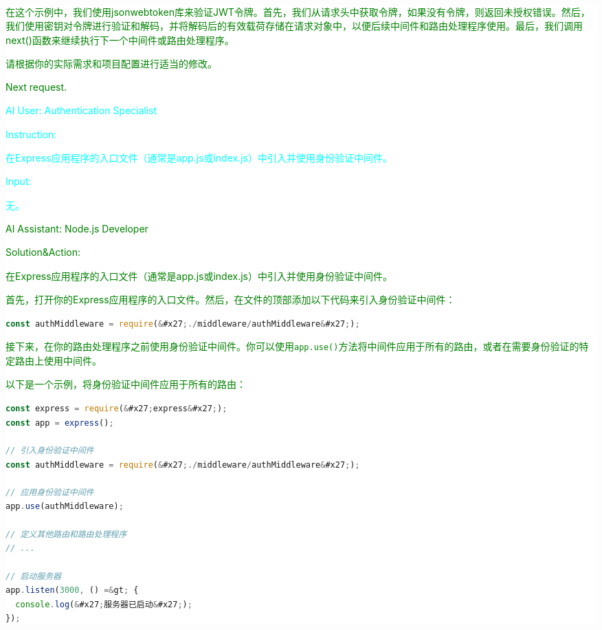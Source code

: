 
<span style='color: green;'>在这个示例中，我们使用jsonwebtoken库来验证JWT令牌。首先，我们从请求头中获取令牌，如果没有令牌，则返回未授权错误。然后，我们使用密钥对令牌进行验证和解码，并将解码后的有效载荷存储在请求对象中，以便后续中间件和路由处理程序使用。最后，我们调用next()函数来继续执行下一个中间件或路由处理程序。</span>


<span style='color: green;'>请根据你的实际需求和项目配置进行适当的修改。</span>


<span style='color: green;'>Next request.</span>


<span style='color: cyan;'>AI User: Authentication Specialist</span>


<span style='color: cyan;'>Instruction:</span>

<span style='color: cyan;'>在Express应用程序的入口文件（通常是app.js或index.js）中引入并使用身份验证中间件。</span>

<span style='color: cyan;'>Input:</span>

<span style='color: cyan;'>无。</span>


<span style='color: green;'>AI Assistant: Node.js Developer</span>


<span style='color: green;'>Solution&amp;Action:</span>

<span style='color: green;'>在Express应用程序的入口文件（通常是app.js或index.js）中引入并使用身份验证中间件。</span>


<span style='color: green;'>首先，打开你的Express应用程序的入口文件。然后，在文件的顶部添加以下代码来引入身份验证中间件：</span>



```javascript
const authMiddleware = require(&#x27;./middleware/authMiddleware&#x27;);
```


<span style='color: green;'>接下来，在你的路由处理程序之前使用身份验证中间件。你可以使用`app.use()`方法将中间件应用于所有的路由，或者在需要身份验证的特定路由上使用中间件。</span>


<span style='color: green;'>以下是一个示例，将身份验证中间件应用于所有的路由：</span>



```javascript
const express = require(&#x27;express&#x27;);
const app = express();

// 引入身份验证中间件
const authMiddleware = require(&#x27;./middleware/authMiddleware&#x27;);

// 应用身份验证中间件
app.use(authMiddleware);

// 定义其他路由和路由处理程序
// ...

// 启动服务器
app.listen(3000, () =&gt; {
  console.log(&#x27;服务器已启动&#x27;);
});
```
